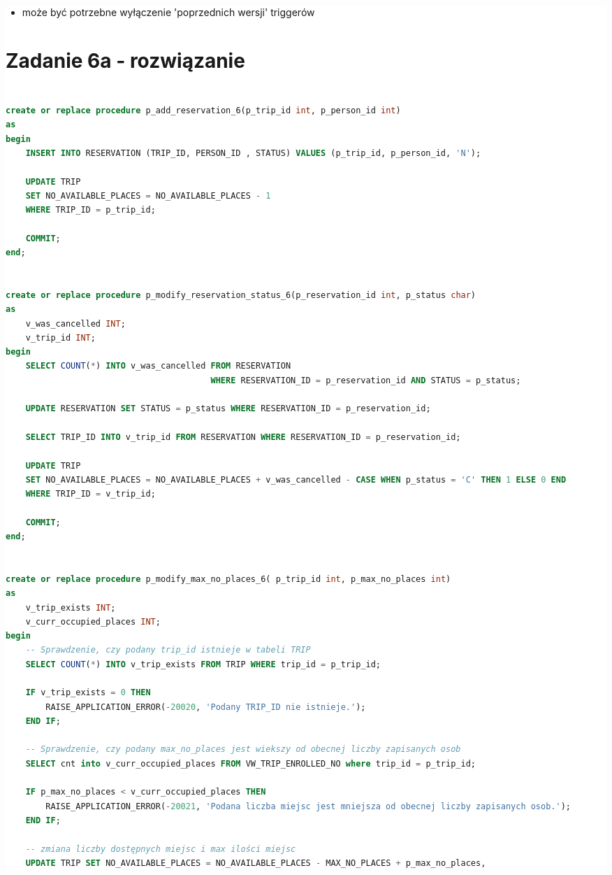 - może być potrzebne wyłączenie 'poprzednich wersji' triggerów

# Zadanie 6a - rozwiązanie

```sql

create or replace procedure p_add_reservation_6(p_trip_id int, p_person_id int)
as
begin
    INSERT INTO RESERVATION (TRIP_ID, PERSON_ID , STATUS) VALUES (p_trip_id, p_person_id, 'N');

    UPDATE TRIP
    SET NO_AVAILABLE_PLACES = NO_AVAILABLE_PLACES - 1
    WHERE TRIP_ID = p_trip_id;

    COMMIT;
end;


create or replace procedure p_modify_reservation_status_6(p_reservation_id int, p_status char)
as
    v_was_cancelled INT;
    v_trip_id INT;
begin
    SELECT COUNT(*) INTO v_was_cancelled FROM RESERVATION
                                         WHERE RESERVATION_ID = p_reservation_id AND STATUS = p_status;

    UPDATE RESERVATION SET STATUS = p_status WHERE RESERVATION_ID = p_reservation_id;

    SELECT TRIP_ID INTO v_trip_id FROM RESERVATION WHERE RESERVATION_ID = p_reservation_id;

    UPDATE TRIP
    SET NO_AVAILABLE_PLACES = NO_AVAILABLE_PLACES + v_was_cancelled - CASE WHEN p_status = 'C' THEN 1 ELSE 0 END
    WHERE TRIP_ID = v_trip_id;

    COMMIT;
end;


create or replace procedure p_modify_max_no_places_6( p_trip_id int, p_max_no_places int)
as
    v_trip_exists INT;
    v_curr_occupied_places INT;
begin
    -- Sprawdzenie, czy podany trip_id istnieje w tabeli TRIP
    SELECT COUNT(*) INTO v_trip_exists FROM TRIP WHERE trip_id = p_trip_id;

    IF v_trip_exists = 0 THEN
        RAISE_APPLICATION_ERROR(-20020, 'Podany TRIP_ID nie istnieje.');
    END IF;

    -- Sprawdzenie, czy podany max_no_places jest wiekszy od obecnej liczby zapisanych osob
    SELECT cnt into v_curr_occupied_places FROM VW_TRIP_ENROLLED_NO where trip_id = p_trip_id;

    IF p_max_no_places < v_curr_occupied_places THEN
        RAISE_APPLICATION_ERROR(-20021, 'Podana liczba miejsc jest mniejsza od obecnej liczby zapisanych osob.');
    END IF;

    -- zmiana liczby dostępnych miejsc i max ilości miejsc
    UPDATE TRIP SET NO_AVAILABLE_PLACES = NO_AVAILABLE_PLACES - MAX_NO_PLACES + p_max_no_places,
```